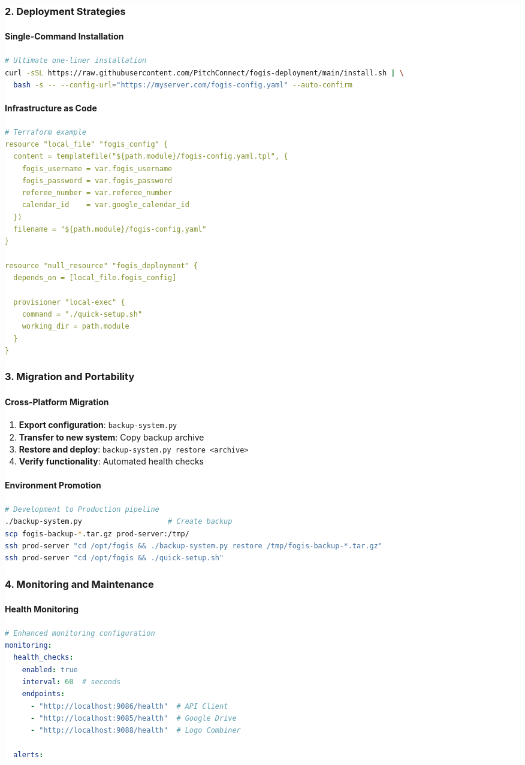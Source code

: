 ### 2. Deployment Strategies

#### Single-Command Installation
```bash
# Ultimate one-liner installation
curl -sSL https://raw.githubusercontent.com/PitchConnect/fogis-deployment/main/install.sh | \
  bash -s -- --config-url="https://myserver.com/fogis-config.yaml" --auto-confirm
```

#### Infrastructure as Code
```yaml
# Terraform example
resource "local_file" "fogis_config" {
  content = templatefile("${path.module}/fogis-config.yaml.tpl", {
    fogis_username = var.fogis_username
    fogis_password = var.fogis_password
    referee_number = var.referee_number
    calendar_id    = var.google_calendar_id
  })
  filename = "${path.module}/fogis-config.yaml"
}

resource "null_resource" "fogis_deployment" {
  depends_on = [local_file.fogis_config]

  provisioner "local-exec" {
    command = "./quick-setup.sh"
    working_dir = path.module
  }
}
```

### 3. Migration and Portability

#### Cross-Platform Migration
1. **Export configuration**: `backup-system.py`
2. **Transfer to new system**: Copy backup archive
3. **Restore and deploy**: `backup-system.py restore <archive>`
4. **Verify functionality**: Automated health checks

#### Environment Promotion
```bash
# Development to Production pipeline
./backup-system.py                    # Create backup
scp fogis-backup-*.tar.gz prod-server:/tmp/
ssh prod-server "cd /opt/fogis && ./backup-system.py restore /tmp/fogis-backup-*.tar.gz"
ssh prod-server "cd /opt/fogis && ./quick-setup.sh"
```

### 4. Monitoring and Maintenance

#### Health Monitoring
```yaml
# Enhanced monitoring configuration
monitoring:
  health_checks:
    enabled: true
    interval: 60  # seconds
    endpoints:
      - "http://localhost:9086/health"  # API Client
      - "http://localhost:9085/health"  # Google Drive
      - "http://localhost:9088/health"  # Logo Combiner

  alerts:
```